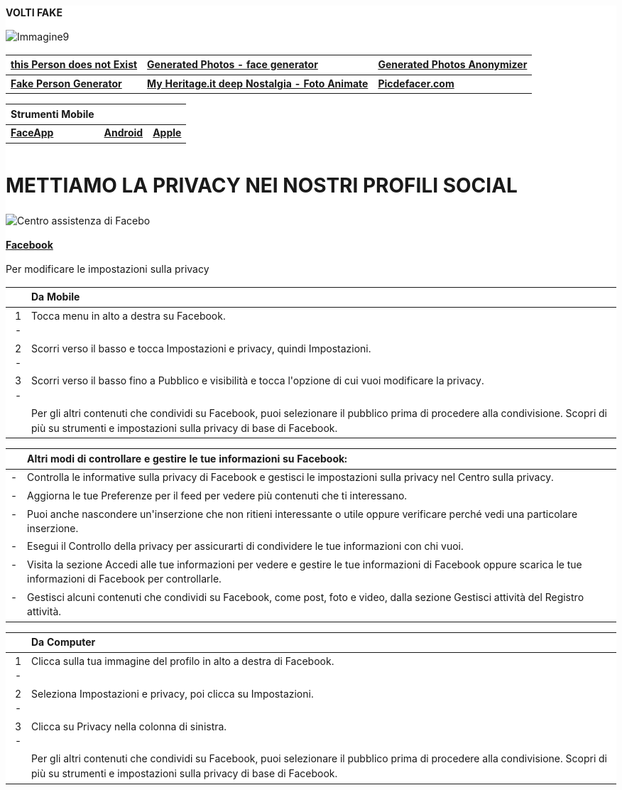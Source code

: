 **VOLTI FAKE**

![Immagine9](https://user-images.githubusercontent.com/98583912/207675779-23d9e4d2-5208-42f8-a086-9e5a8ab5d3a2.gif)

|[**this Person does not Exist**](https://thispersondoesnotexist.com/)|[**Generated Photos - face generator**](https://generated.photos/face-generator)|[**Generated Photos Anonymizer**](https://generated.photos/anonymizer)|
| :--- | :--- | :--- |
|[**Fake Person Generator**](https://www.fakepersongenerator.com/Index/generate)|[**My Heritage.it deep Nostalgia - Foto Animate**](https://www.myheritage.it/deep-nostalgia)|[**Picdefacer.com**](https://picdefacer.com/en/)|

|**Strumenti Mobile**|||
| :--- | :--- | :--- |
|[**FaceApp**](https://www.faceapp.com/)|[**Android**](https://play.google.com/store/apps/details?id=io.faceapp&hl=it&gl=US)|[**Apple**](https://apps.apple.com/it/app/faceapp-editor-viso-perfetto/id1180884341)|


# METTIAMO LA PRIVACY NEI NOSTRI PROFILI SOCIAL

![Centro assistenza di Facebo](https://user-images.githubusercontent.com/98583912/206856426-9e9595a4-e2ed-48f4-8680-bf8dee2c4065.gif)

[**Facebook**](https://it-it.facebook.com/help/193677450678703?cms_platform=www&helpref=platform_switcher)

Per modificare le impostazioni sulla privacy

||**Da Mobile**|
| ---: | :--- |
|1- |Tocca menu in alto a destra su Facebook.|
|2- |Scorri verso il basso e tocca Impostazioni e privacy, quindi Impostazioni.|
|3- |Scorri verso il basso fino a Pubblico e visibilità e tocca l'opzione di cui vuoi modificare la privacy.|
||Per gli altri contenuti che condividi su Facebook, puoi selezionare il pubblico prima di procedere alla condivisione. Scopri di più su strumenti e impostazioni sulla privacy di base di Facebook.|

||Altri modi di controllare e gestire le tue informazioni su Facebook:|
| ---: | :--- |
| - |Controlla le informative sulla privacy di Facebook e gestisci le impostazioni sulla privacy nel Centro sulla privacy.|
| - |Aggiorna le tue Preferenze per il feed per vedere più contenuti che ti interessano.|
| - |Puoi anche nascondere un'inserzione che non ritieni interessante o utile oppure verificare perché vedi una particolare inserzione.|
| - |Esegui il Controllo della privacy per assicurarti di condividere le tue informazioni con chi vuoi.|
| - |Visita la sezione Accedi alle tue informazioni per vedere e gestire le tue informazioni di Facebook oppure scarica le tue informazioni di Facebook per controllarle.|
| - |Gestisci alcuni contenuti che condividi su Facebook, come post, foto e video, dalla sezione Gestisci attività del Registro attività.|

||**Da Computer**|
| ---: | :--- |
|1- |Clicca sulla tua immagine del profilo in alto a destra di Facebook.|
|2- |Seleziona Impostazioni e privacy, poi clicca su Impostazioni.|
|3- |Clicca su Privacy nella colonna di sinistra.|
||Per gli altri contenuti che condividi su Facebook, puoi selezionare il pubblico prima di procedere alla condivisione. Scopri di più su strumenti e impostazioni sulla privacy di base di Facebook.|
